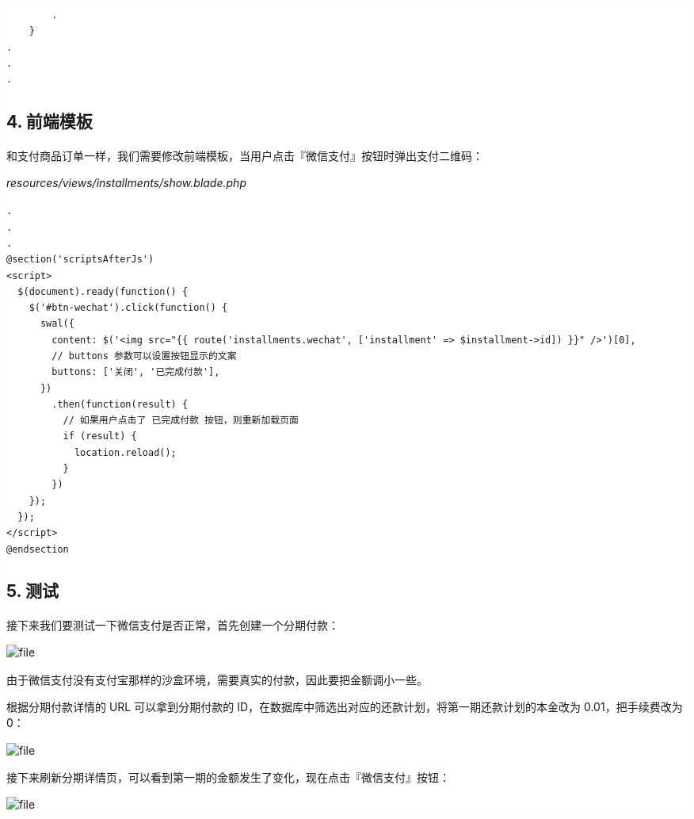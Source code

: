             .
        }
    .
    .
    .

4\. 前端模板
--------

和支付商品订单一样，我们需要修改前端模板，当用户点击『微信支付』按钮时弹出支付二维码：

_resources/views/installments/show.blade.php_

    .
    .
    .
    @section('scriptsAfterJs')
    <script>
      $(document).ready(function() {
        $('#btn-wechat').click(function() {
          swal({
            content: $('<img src="{{ route('installments.wechat', ['installment' => $installment->id]) }}" />')[0],
            // buttons 参数可以设置按钮显示的文案
            buttons: ['关闭', '已完成付款'],
          })
            .then(function(result) {
              // 如果用户点击了 已完成付款 按钮，则重新加载页面
              if (result) {
                location.reload();
              }
            })
        });
      });
    </script>
    @endsection

5\. 测试
------

接下来我们要测试一下微信支付是否正常，首先创建一个分期付款：

![file](https://lccdn.phphub.org/uploads/images/201808/31/5320/WrqF4igoSo.png?imageView2/2/w/1240/h/0)


由于微信支付没有支付宝那样的沙盒环境，需要真实的付款，因此要把金额调小一些。

根据分期付款详情的 URL 可以拿到分期付款的 ID，在数据库中筛选出对应的还款计划，将第一期还款计划的本金改为 0.01，把手续费改为 0：

![file](https://lccdn.phphub.org/uploads/images/201808/31/5320/kwX8wRETuC.png?imageView2/2/w/1240/h/0)


接下来刷新分期详情页，可以看到第一期的金额发生了变化，现在点击『微信支付』按钮：

![file](https://lccdn.phphub.org/uploads/images/201808/31/5320/IMCEY8FnJG.png?imageView2/2/w/1240/h/0)
